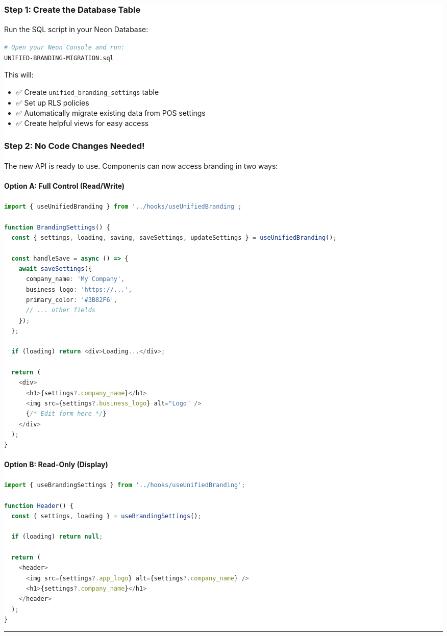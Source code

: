 ### Step 1: Create the Database Table

Run the SQL script in your Neon Database:

```bash
# Open your Neon Console and run:
UNIFIED-BRANDING-MIGRATION.sql
```

This will:
- ✅ Create `unified_branding_settings` table
- ✅ Set up RLS policies
- ✅ Automatically migrate existing data from POS settings
- ✅ Create helpful views for easy access

### Step 2: No Code Changes Needed!

The new API is ready to use. Components can now access branding in two ways:

#### Option A: Full Control (Read/Write)
```typescript
import { useUnifiedBranding } from '../hooks/useUnifiedBranding';

function BrandingSettings() {
  const { settings, loading, saving, saveSettings, updateSettings } = useUnifiedBranding();

  const handleSave = async () => {
    await saveSettings({
      company_name: 'My Company',
      business_logo: 'https://...',
      primary_color: '#3B82F6',
      // ... other fields
    });
  };

  if (loading) return <div>Loading...</div>;

  return (
    <div>
      <h1>{settings?.company_name}</h1>
      <img src={settings?.business_logo} alt="Logo" />
      {/* Edit form here */}
    </div>
  );
}
```

#### Option B: Read-Only (Display)
```typescript
import { useBrandingSettings } from '../hooks/useUnifiedBranding';

function Header() {
  const { settings, loading } = useBrandingSettings();

  if (loading) return null;

  return (
    <header>
      <img src={settings?.app_logo} alt={settings?.company_name} />
      <h1>{settings?.company_name}</h1>
    </header>
  );
}
```

---
